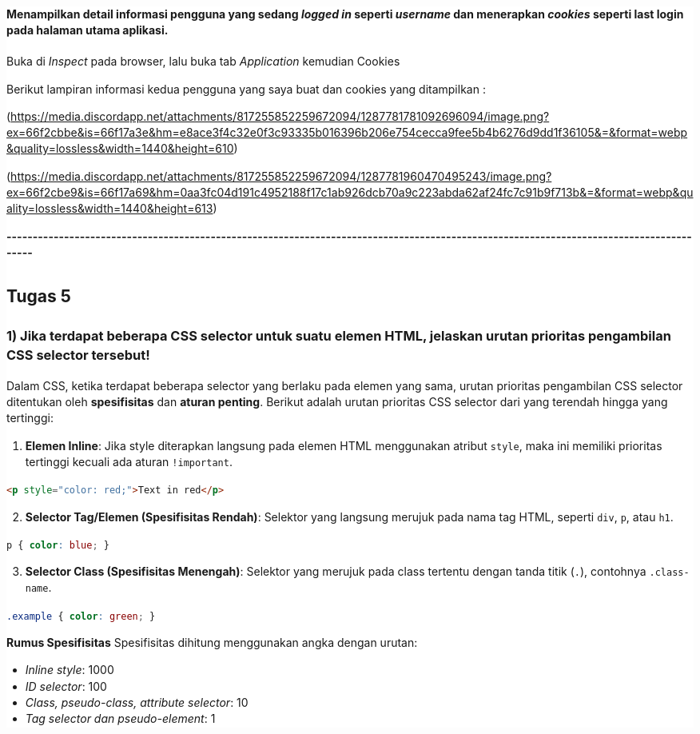 #### Menampilkan detail informasi pengguna yang sedang *logged in* seperti *username* dan menerapkan *cookies* seperti last login pada halaman utama aplikasi.

Buka di *Inspect* pada browser, lalu buka tab *Application* kemudian Cookies

Berikut lampiran informasi kedua pengguna yang saya buat dan cookies yang ditampilkan :

(https://media.discordapp.net/attachments/817255852259672094/1287781781092696094/image.png?ex=66f2cbbe&is=66f17a3e&hm=e8ace3f4c32e0f3c93335b016396b206e754cecca9fee5b4b6276d9dd1f36105&=&format=webp&quality=lossless&width=1440&height=610)

(https://media.discordapp.net/attachments/817255852259672094/1287781960470495243/image.png?ex=66f2cbe9&is=66f17a69&hm=0aa3fc04d191c4952188f17c1ab926dcb70a9c223abda62af24fc7c91b9f713b&=&format=webp&quality=lossless&width=1440&height=613)


**----------------------------------------------------------------------------------------------------------------------------------------**
## Tugas 5

### 1)  Jika terdapat beberapa CSS selector untuk suatu elemen HTML, jelaskan urutan prioritas pengambilan CSS selector tersebut!

Dalam CSS, ketika terdapat beberapa selector yang berlaku pada elemen yang sama, urutan prioritas pengambilan CSS selector ditentukan oleh **spesifisitas** dan **aturan penting**. Berikut adalah urutan prioritas CSS selector dari yang terendah hingga yang tertinggi:

1. **Elemen Inline**: Jika style diterapkan langsung pada elemen HTML menggunakan atribut `style`, maka ini memiliki prioritas tertinggi kecuali ada aturan `!important`.

```html
<p style="color: red;">Text in red</p>
```

2. **Selector Tag/Elemen (Spesifisitas Rendah)**: Selektor yang langsung merujuk pada nama tag HTML, seperti `div`, `p`, atau `h1`.

```css
p { color: blue; }
```

3. **Selector Class (Spesifisitas Menengah)**: Selektor yang merujuk pada class tertentu dengan tanda titik (`.`), contohnya `.class-name`.

```css
.example { color: green; }
```

**Rumus Spesifisitas**
Spesifisitas dihitung menggunakan angka dengan urutan:

- *Inline style*: 1000
- *ID selector*: 100
- *Class, pseudo-class, attribute selector*: 10
- *Tag selector dan pseudo-element*: 1
